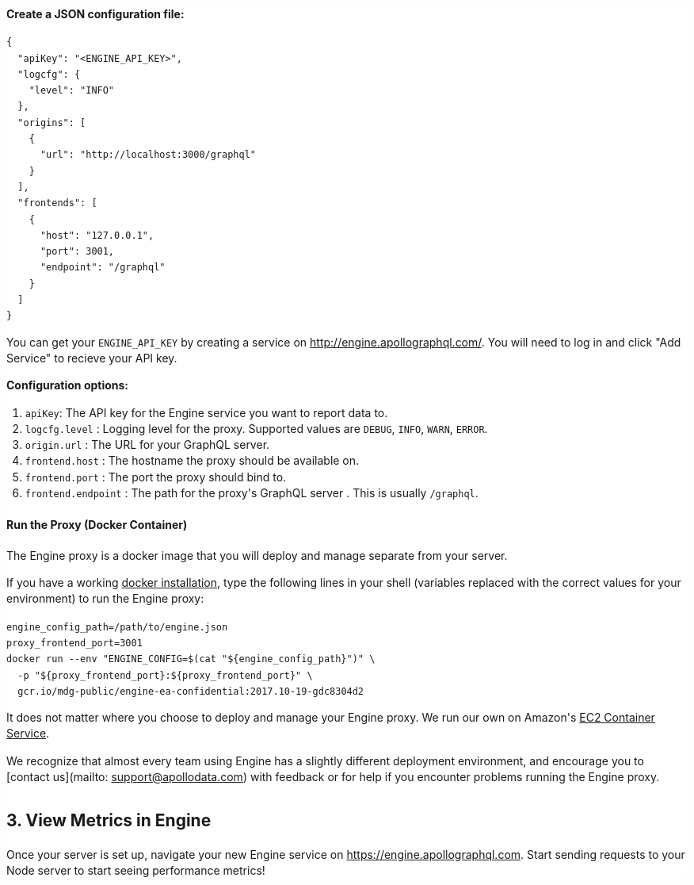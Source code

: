 **Create a JSON configuration file:**

```
{
  "apiKey": "<ENGINE_API_KEY>",
  "logcfg": {
    "level": "INFO"
  },
  "origins": [
    {
      "url": "http://localhost:3000/graphql"
    }
  ],
  "frontends": [
    {
      "host": "127.0.0.1",
      "port": 3001,
      "endpoint": "/graphql"
    }
  ]
}
```

You can get your `ENGINE_API_KEY` by creating a service on http://engine.apollographql.com/. You will need to log in and click "Add Service" to recieve your API key.

**Configuration options:**
1. `apiKey`: The API key for the Engine service you want to report data to.
2. `logcfg.level` : Logging level for the proxy. Supported values are `DEBUG`, `INFO`, `WARN`, `ERROR`.
3. `origin.url` : The URL for your GraphQL server.
4. `frontend.host` : The hostname the proxy should be available on.
5. `frontend.port` : The port the proxy should bind to.
6. `frontend.endpoint` : The path for the proxy's GraphQL server . This is usually `/graphql`.

#### Run the Proxy (Docker Container)

The Engine proxy is a docker image that you will deploy and manage separate from your server.

If you have a working [docker installation](https://docs.docker.com/engine/installation/), type the following lines in your shell (variables replaced with the correct values for your environment) to run the Engine proxy:
```
engine_config_path=/path/to/engine.json
proxy_frontend_port=3001
docker run --env "ENGINE_CONFIG=$(cat "${engine_config_path}")" \
  -p "${proxy_frontend_port}:${proxy_frontend_port}" \
  gcr.io/mdg-public/engine-ea-confidential:2017.10-19-gdc8304d2
```

It does not matter where you choose to deploy and manage your Engine proxy. We run our own on Amazon's [EC2 Container Service](https://aws.amazon.com/ecs/).

We recognize that almost every team using Engine has a slightly different deployment environment, and encourage you to [contact us](mailto: support@apollodata.com) with feedback or for help if you encounter problems running the Engine proxy.

## 3. View Metrics in Engine

Once your server is set up, navigate your new Engine service on https://engine.apollographql.com. Start sending requests to your Node server to start seeing performance metrics!
